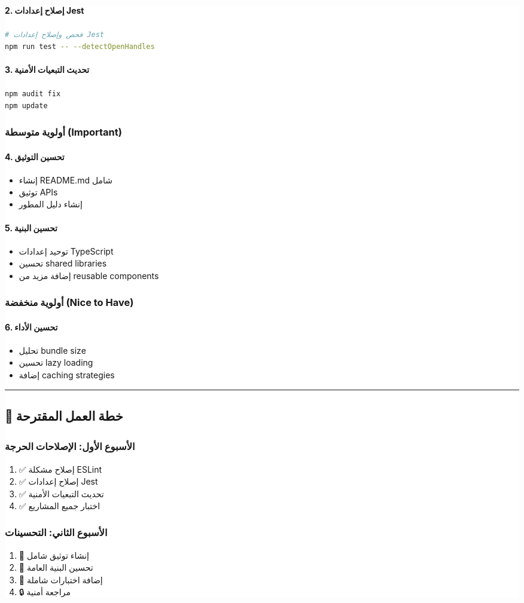 #### 2. إصلاح إعدادات Jest

```bash
# فحص وإصلاح إعدادات Jest
npm run test -- --detectOpenHandles
```

#### 3. تحديث التبعيات الأمنية

```bash
npm audit fix
npm update
```

### أولوية متوسطة (Important)

#### 4. تحسين التوثيق

- إنشاء README.md شامل
- توثيق APIs
- إنشاء دليل المطور

#### 5. تحسين البنية

- توحيد إعدادات TypeScript
- تحسين shared libraries
- إضافة مزيد من reusable components

### أولوية منخفضة (Nice to Have)

#### 6. تحسين الأداء

- تحليل bundle size
- تحسين lazy loading
- إضافة caching strategies

---

## 🎯 خطة العمل المقترحة

### الأسبوع الأول: الإصلاحات الحرجة

1. ✅ إصلاح مشكلة ESLint
2. ✅ إصلاح إعدادات Jest
3. ✅ تحديث التبعيات الأمنية
4. ✅ اختبار جميع المشاريع

### الأسبوع الثاني: التحسينات

1. 📝 إنشاء توثيق شامل
2. 🔧 تحسين البنية العامة
3. 🧪 إضافة اختبارات شاملة
4. 🔒 مراجعة أمنية

